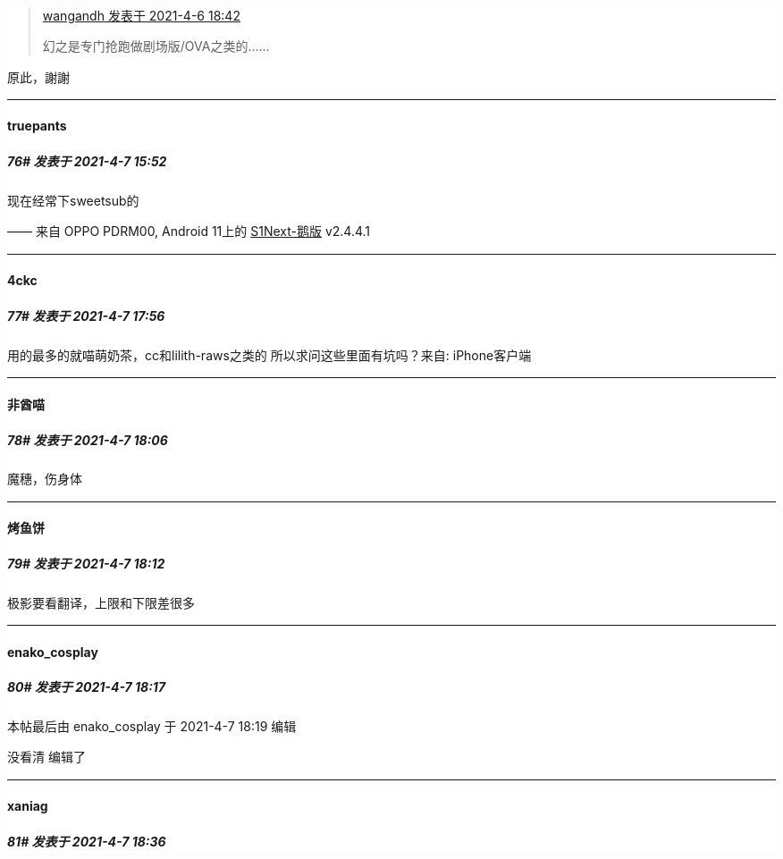 
<blockquote><a href="httphttps://bbs.saraba1st.com/2b/forum.php?mod=redirect&amp;goto=findpost&amp;pid=50852100&amp;ptid=1997551" target="_blank">wangandh 发表于 2021-4-6 18:42</a>

幻之是专门抢跑做剧场版/OVA之类的……</blockquote>
原此，謝謝


*****

####  truepants  
##### 76#       发表于 2021-4-7 15:52


现在经常下sweetsub的

—— 来自 OPPO PDRM00, Android 11上的 [S1Next-鹅版](https://github.com/ykrank/S1-Next/releases) v2.4.4.1


*****

####  4ckc  
##### 77#       发表于 2021-4-7 17:56


用的最多的就喵萌奶茶，cc和lilith-raws之类的
所以求问这些里面有坑吗？来自: iPhone客户端


*****

####  非酋喵  
##### 78#       发表于 2021-4-7 18:06


魔穗，伤身体


*****

####  烤鱼饼  
##### 79#       发表于 2021-4-7 18:12


极影要看翻译，上限和下限差很多


*****

####  enako_cosplay  
##### 80#       发表于 2021-4-7 18:17


 本帖最后由 enako_cosplay 于 2021-4-7 18:19 编辑 

没看清 编辑了


*****

####  xaniag  
##### 81#       发表于 2021-4-7 18:36
